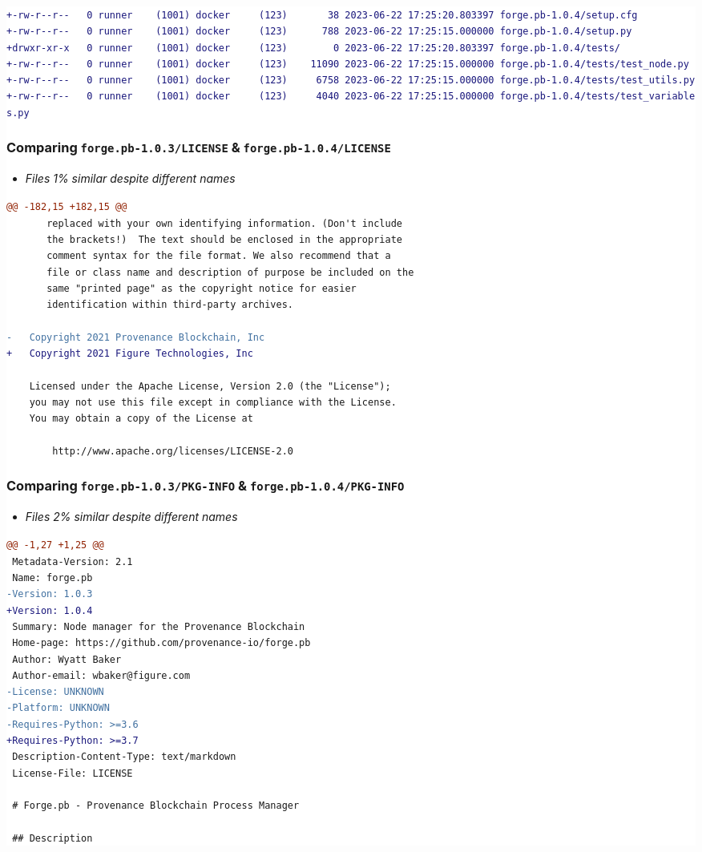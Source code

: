 ```diff
+-rw-r--r--   0 runner    (1001) docker     (123)       38 2023-06-22 17:25:20.803397 forge.pb-1.0.4/setup.cfg
+-rw-r--r--   0 runner    (1001) docker     (123)      788 2023-06-22 17:25:15.000000 forge.pb-1.0.4/setup.py
+drwxr-xr-x   0 runner    (1001) docker     (123)        0 2023-06-22 17:25:20.803397 forge.pb-1.0.4/tests/
+-rw-r--r--   0 runner    (1001) docker     (123)    11090 2023-06-22 17:25:15.000000 forge.pb-1.0.4/tests/test_node.py
+-rw-r--r--   0 runner    (1001) docker     (123)     6758 2023-06-22 17:25:15.000000 forge.pb-1.0.4/tests/test_utils.py
+-rw-r--r--   0 runner    (1001) docker     (123)     4040 2023-06-22 17:25:15.000000 forge.pb-1.0.4/tests/test_variables.py
```

### Comparing `forge.pb-1.0.3/LICENSE` & `forge.pb-1.0.4/LICENSE`

 * *Files 1% similar despite different names*

```diff
@@ -182,15 +182,15 @@
       replaced with your own identifying information. (Don't include
       the brackets!)  The text should be enclosed in the appropriate
       comment syntax for the file format. We also recommend that a
       file or class name and description of purpose be included on the
       same "printed page" as the copyright notice for easier
       identification within third-party archives.
 
-   Copyright 2021 Provenance Blockchain, Inc
+   Copyright 2021 Figure Technologies, Inc
 
    Licensed under the Apache License, Version 2.0 (the "License");
    you may not use this file except in compliance with the License.
    You may obtain a copy of the License at
 
        http://www.apache.org/licenses/LICENSE-2.0
```

### Comparing `forge.pb-1.0.3/PKG-INFO` & `forge.pb-1.0.4/PKG-INFO`

 * *Files 2% similar despite different names*

```diff
@@ -1,27 +1,25 @@
 Metadata-Version: 2.1
 Name: forge.pb
-Version: 1.0.3
+Version: 1.0.4
 Summary: Node manager for the Provenance Blockchain
 Home-page: https://github.com/provenance-io/forge.pb
 Author: Wyatt Baker
 Author-email: wbaker@figure.com
-License: UNKNOWN
-Platform: UNKNOWN
-Requires-Python: >=3.6
+Requires-Python: >=3.7
 Description-Content-Type: text/markdown
 License-File: LICENSE
 
 # Forge.pb - Provenance Blockchain Process Manager
 
 ## Description
```